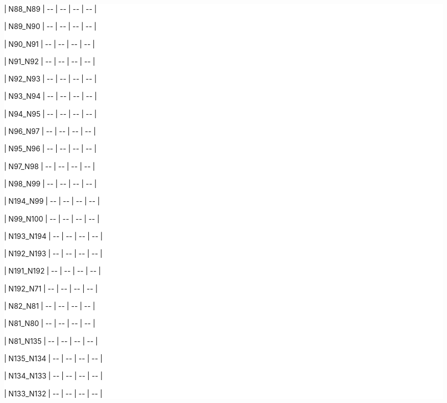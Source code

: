 | N88_N89 | -- | -- | -- | -- |

| N89_N90 | -- | -- | -- | -- |

| N90_N91 | -- | -- | -- | -- |

| N91_N92 | -- | -- | -- | -- |

| N92_N93 | -- | -- | -- | -- |

| N93_N94 | -- | -- | -- | -- |

| N94_N95 | -- | -- | -- | -- |

| N96_N97 | -- | -- | -- | -- |

| N95_N96 | -- | -- | -- | -- |

| N97_N98 | -- | -- | -- | -- |

| N98_N99 | -- | -- | -- | -- |

| N194_N99 | -- | -- | -- | -- |

| N99_N100 | -- | -- | -- | -- |

| N193_N194 | -- | -- | -- | -- |

| N192_N193 | -- | -- | -- | -- |

| N191_N192 | -- | -- | -- | -- |

| N192_N71 | -- | -- | -- | -- |

| N82_N81 | -- | -- | -- | -- |

| N81_N80 | -- | -- | -- | -- |

| N81_N135 | -- | -- | -- | -- |

| N135_N134 | -- | -- | -- | -- |

| N134_N133 | -- | -- | -- | -- |

| N133_N132 | -- | -- | -- | -- |
